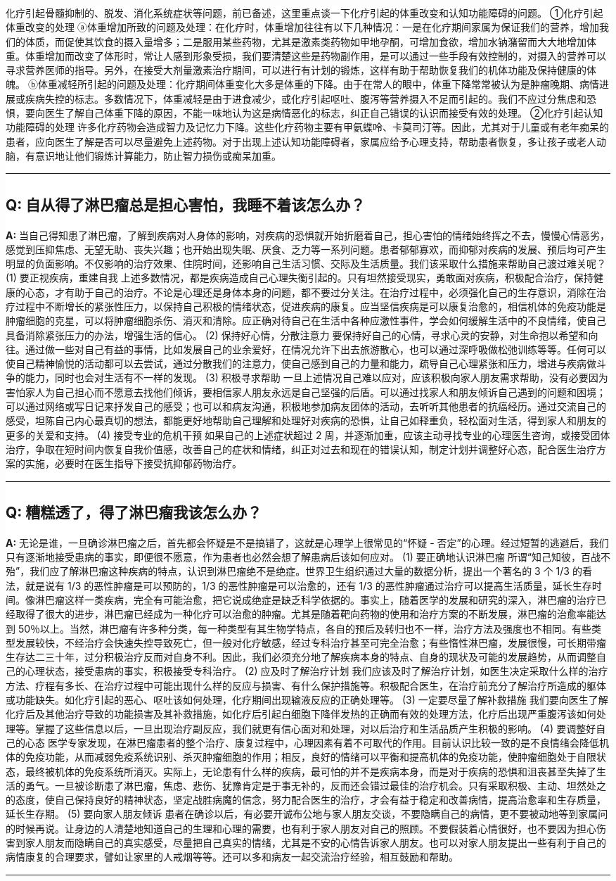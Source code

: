 化疗引起骨髓抑制的、脱发、消化系统症状等问题，前已备述，这里重点谈一下化疗引起的体重改变和认知功能障碍的问题。
①化疗引起体重改变的处理
ⓐ体重增加所致的问题及处理：在化疗时，体重增加往往有以下几种情况：一是在化疗期间家属为保证我们的营养，增加我们的体质，而促使其饮食的摄入量增多；二是服用某些药物，尤其是激素类药物如甲地孕酮，可增加食欲，增加水钠潴留而大大地增加体重。体重增加而改变了体形时，常让人感到形象受损，我们要清楚这些是药物副作用，是可以通过一些手段有效控制的，对摄入的营养可以寻求营养医师的指导。另外，在接受大剂量激素治疗期间，可以进行有计划的锻炼，这样有助于帮助恢复我们的机体功能及保持健康的体魄。
ⓑ体重减轻所引起的问题及处理：化疗期间体重变化大多是体重的下降。由于在常人的眼中，体重下降常常被认为是肿瘤晚期、病情进展或疾病失控的标志。多数情况下，体重减轻是由于进食减少，或化疗引起呕吐、腹泻等营养摄入不足而引起的。我们不应过分焦虑和恐惧，要向医生了解自己体重下降的原因，不能一味地认为这是病情恶化的标志，纠正自己错误的认识而接受有效的处理。
②化疗引起认知功能障碍的处理
许多化疗药物会造成智力及记忆力下降。这些化疗药物主要有甲氨蝶呤、卡莫司汀等。因此，尤其对于儿童或有老年痴呆的患者，应向医生了解是否可以尽量避免上述药物。对于出现上述认知功能障碍者，家属应给予心理支持，帮助患者恢复，多让孩子或老人动脑，有意识地让他们锻炼计算能力，防止智力损伤或痴呆加重。

---

## Q: 自从得了淋巴瘤总是担心害怕，我睡不着该怎么办？

**A:**
当自己得知患了淋巴瘤，了解到疾病对人身体的影响，对疾病的恐惧就开始折磨着自己，担心害怕的情绪始终挥之不去，慢慢心情恶劣，感觉到压抑焦虑、无望无助、丧失兴趣；也开始出现失眠、厌食、乏力等一系列问题。患者郁郁寡欢，而抑郁对疾病的发展、预后均可产生明显的负面影响。不仅影响的治疗效果、住院时间，还影响自己生活习惯、交际及生活质量。我们该采取什么措施来帮助自己渡过难关呢？
(1) 要正视疾病，重建自我
上述多数情况，都是疾病造成自己心理失衡引起的。只有坦然接受现实，勇敢面对疾病，积极配合治疗，保持健康的心态，才有助于自己的治疗。不论是心理还是身体本身的问题，都不要过分关注。在治疗过程中，必须强化自己的生存意识，消除在治疗过程中不断增长的紧张性压力，以保持自己积极的情绪状态，促进疾病的康复。应当坚信疾病是可以康复治愈的，相信机体的免疫功能是肿瘤细胞的克星，可以将肿瘤细胞杀伤、消灭和清除。应正确对待自己在生活中各种应激性事件，学会如何缓解生活中的不良情绪，使自己具备消除紧张压力的办法，增强生活的信心。
(2) 保持好心情，分散注意力
要保持好自己的心情，寻求心灵的安静，对生命抱以希望和向往。通过做一些对自己有益的事情，比如发展自己的业余爱好，在情况允许下出去旅游散心，也可以通过深呼吸做松弛训练等等。任何可以使自己精神愉悦的活动都可以去尝试，通过分散我们的注意力，使自己感到自己的力量和能力，疏导自己心理紧张和压力，增进与疾病做斗争的能力，同时也会对生活有不一样的发现。
(3) 积极寻求帮助
一旦上述情况自己难以应对，应该积极向家人朋友需求帮助，没有必要因为害怕家人为自己担心而不愿意去找他们倾诉，要相信家人朋友永远是自己坚强的后盾。可以通过找家人和朋友倾诉自己遇到的问题和困境；可以通过网络或写日记来抒发自己的感受；也可以和病友沟通，积极地参加病友团体的活动，去听听其他患者的抗癌经历。通过交流自己的感受，坦陈自己内心最真切的想法，都能更好地帮助自己理解和处理好对疾病的恐惧，让自己如释重负，轻松面对生活，得到家人和朋友的更多的关爱和支持。
(4) 接受专业的危机干预
如果自己的上述症状超过 2 周，并逐渐加重，应该主动寻找专业的心理医生咨询，或接受团体治疗，争取在短时间内恢复自我价值感，改善自己的症状和情绪，纠正对过去和现在的错误认知，制定计划并调整好心态，配合医生治疗方案的实施，必要时在医生指导下接受抗抑郁药物治疗。

---

## Q: 糟糕透了，得了淋巴瘤我该怎么办？

**A:**
无论是谁，一旦确诊淋巴瘤之后，首先都会怀疑是不是搞错了，这就是心理学上很常见的“怀疑 - 否定”的心理。经过短暂的逃避后，我们只有逐渐地接受患病的事实，即便很不愿意，作为患者也必然会想了解患病后该如何应对。
(1) 要正确地认识淋巴瘤
所谓“知己知彼，百战不殆”，我们应了解淋巴瘤这种疾病的特点，认识到淋巴瘤绝不是绝症。世界卫生组织通过大量的数据分析，提出一个著名的 3 个 1/3 的看法，就是说有 1/3 的恶性肿瘤是可以预防的，1/3 的恶性肿瘤是可以治愈的，还有 1/3 的恶性肿瘤通过治疗可以提高生活质量，延长生存时间。像淋巴瘤这样一类疾病，完全有可能治愈，把它说成绝症是缺乏科学依据的。事实上，随着医学的发展和研究的深入，淋巴瘤的治疗已经取得了很大的进步，淋巴瘤已经成为一种化疗可以治愈的肿瘤。尤其是随着靶向药物的使用和治疗方案的不断发展，淋巴瘤的治愈率能达到 50％以上。当然，淋巴瘤有许多种分类，每一种类型有其生物学特点，各自的预后及转归也不一样，治疗方法及强度也不相同。有些类型发展较快，不经治疗会快速失控导致死亡，但一般对化疗敏感，经过专科治疗甚至可完全治愈；有些惰性淋巴瘤，发展很慢，可长期带瘤生存达二三十年，过分积极治疗反而对自身不利。因此，我们必须充分地了解疾病本身的特点、自身的现状及可能的发展趋势，从而调整自己的心理状态，接受患病的事实，积极接受专科治疗。
(2) 应及时了解治疗计划
我们应该及时了解治疗计划，如医生决定采取什么样的治疗方法、疗程有多长、在治疗过程中可能出现什么样的反应与损害、有什么保护措施等。积极配合医生，在治疗前充分了解治疗所造成的躯体或功能缺失。如化疗引起的恶心、呕吐该如何处理，化疗期间出现输液反应的正确处理等。
(3) 一定要尽量了解补救措施
我们要向医生了解化疗后及其他治疗导致的功能损害及其补救措施，如化疗后引起白细胞下降伴发热的正确而有效的处理方法，化疗后出现严重腹泻该如何处理等。掌握了这些信息以后，一旦出现治疗副反应，我们就更有信心面对和处理，对以后治疗和生活品质产生积极的影响。
(4) 要调整好自己的心态
医学专家发现，在淋巴瘤患者的整个治疗、康复过程中，心理因素有着不可取代的作用。目前认识比较一致的是不良情绪会降低机体的免疫功能，从而减弱免疫系统识别、杀灭肿瘤细胞的作用；相反，良好的情绪可以平衡和提高机体的免疫功能，使肿瘤细胞处于自限状态，最终被机体的免疫系统所消灭。实际上，无论患有什么样的疾病，最可怕的并不是疾病本身，而是对于疾病的恐惧和沮丧甚至失掉了生活的勇气。一旦被诊断患了淋巴瘤，焦虑、悲伤、犹豫肯定是于事无补的，反而还会错过最佳的治疗机会。只有采取积极、主动、坦然处之的态度，使自己保持良好的精神状态，坚定战胜病魔的信念，努力配合医生的治疗，才会有益于稳定和改善病情，提高治愈率和生存质量，延长生存期。
(5) 要向家人朋友倾诉
患者在确诊以后，有必要开诚布公地与家人朋友交谈，不要隐瞒自己的病情，更不要被动地等到家属问的时候再说。让身边的人清楚地知道自己的生理和心理的需要，也有利于家人朋友对自己的照顾。不要假装着心情很好，也不要因为担心伤害到家人朋友而隐瞒自己的真实感受，尽量把自己真实的情绪，尤其是不安的心情告诉家人朋友。也可以对家人朋友提出一些有利于自己的病情康复的合理要求，譬如让家里的人戒烟等等。还可以多和病友一起交流治疗经验，相互鼓励和帮助。

---